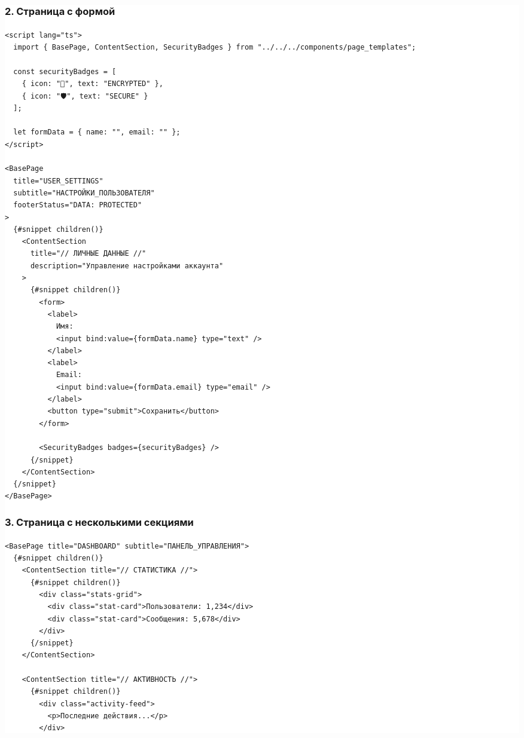 ```svelte
```

### 2. Страница с формой
```svelte
<script lang="ts">
  import { BasePage, ContentSection, SecurityBadges } from "../../../components/page_templates";

  const securityBadges = [
    { icon: "🔐", text: "ENCRYPTED" },
    { icon: "🛡️", text: "SECURE" }
  ];

  let formData = { name: "", email: "" };
</script>

<BasePage 
  title="USER_SETTINGS"
  subtitle="НАСТРОЙКИ_ПОЛЬЗОВАТЕЛЯ"
  footerStatus="DATA: PROTECTED"
>
  {#snippet children()}
    <ContentSection 
      title="// ЛИЧНЫЕ ДАННЫЕ //"
      description="Управление настройками аккаунта"
    >
      {#snippet children()}
        <form>
          <label>
            Имя:
            <input bind:value={formData.name} type="text" />
          </label>
          <label>
            Email:
            <input bind:value={formData.email} type="email" />
          </label>
          <button type="submit">Сохранить</button>
        </form>
        
        <SecurityBadges badges={securityBadges} />
      {/snippet}
    </ContentSection>
  {/snippet}
</BasePage>
```

### 3. Страница с несколькими секциями
```svelte
<BasePage title="DASHBOARD" subtitle="ПАНЕЛЬ_УПРАВЛЕНИЯ">
  {#snippet children()}
    <ContentSection title="// СТАТИСТИКА //">
      {#snippet children()}
        <div class="stats-grid">
          <div class="stat-card">Пользователи: 1,234</div>
          <div class="stat-card">Сообщения: 5,678</div>
        </div>
      {/snippet}
    </ContentSection>

    <ContentSection title="// АКТИВНОСТЬ //">
      {#snippet children()}
        <div class="activity-feed">
          <p>Последние действия...</p>
        </div>
```